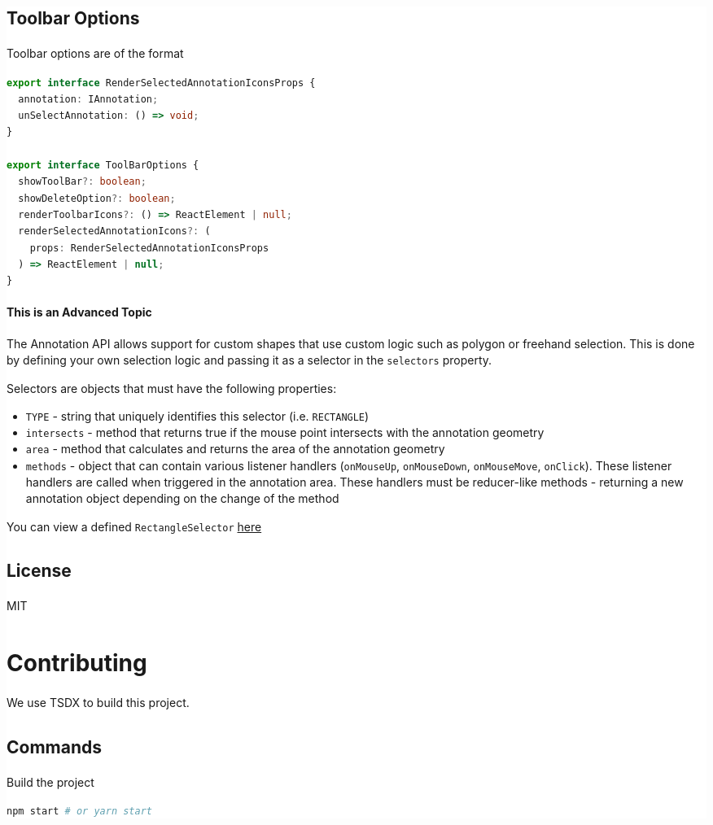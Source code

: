 ## Toolbar Options
Toolbar options are of the format
```typescript
export interface RenderSelectedAnnotationIconsProps {
  annotation: IAnnotation;
  unSelectAnnotation: () => void;
}

export interface ToolBarOptions {
  showToolBar?: boolean;
  showDeleteOption?: boolean;
  renderToolbarIcons?: () => ReactElement | null;
  renderSelectedAnnotationIcons?: (
    props: RenderSelectedAnnotationIconsProps
  ) => ReactElement | null;
}

```


#### This is an Advanced Topic

The Annotation API allows support for custom shapes that use custom logic such as polygon or freehand selection. This is done by defining your own selection logic and passing it as a selector in the `selectors` property.

Selectors are objects that must have the following properties:

- `TYPE` - string that uniquely identifies this selector (i.e. `RECTANGLE`)
- `intersects` - method that returns true if the mouse point intersects with the annotation geometry
- `area` - method that calculates and returns the area of the annotation geometry
- `methods` - object that can contain various listener handlers (`onMouseUp`, `onMouseDown`, `onMouseMove`, `onClick`). These listener handlers are called when triggered in the annotation area. These handlers must be reducer-like methods - returning a new annotation object depending on the change of the method

You can view a defined `RectangleSelector` [here](src/hocs/RectangleSelector.js)


## License

MIT

# Contributing
We use TSDX to build this project.

## Commands
Build the project
```bash
npm start # or yarn start
```
